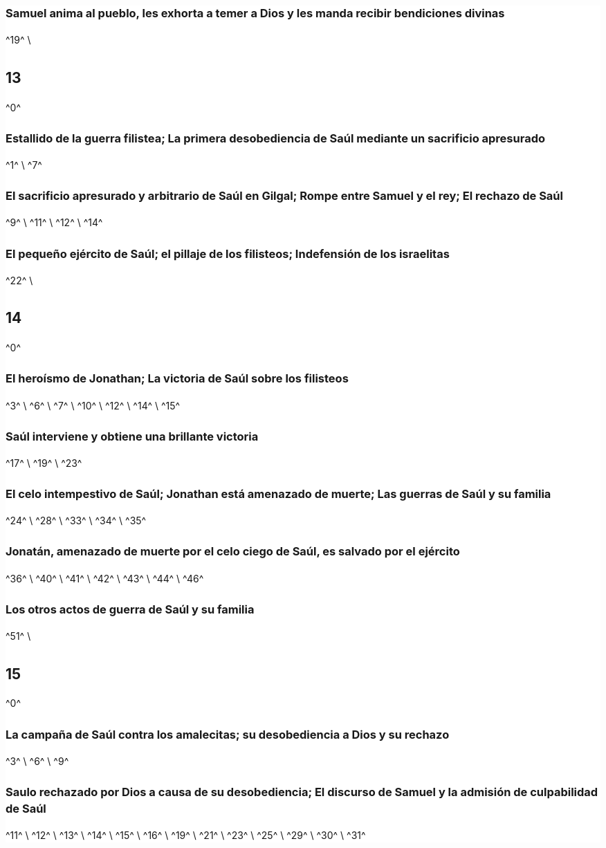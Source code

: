 ### Samuel anima al pueblo, les exhorta a temer a Dios y les manda recibir bendiciones divinas
^19^ \ 
## 13
^0^

### Estallido de la guerra filistea; La primera desobediencia de Saúl mediante un sacrificio apresurado
^1^ \ ^7^

### El sacrificio apresurado y arbitrario de Saúl en Gilgal; Rompe entre Samuel y el rey; El rechazo de Saúl
^9^ \ ^11^ \ ^12^ \ ^14^

### El pequeño ejército de Saúl; el pillaje de los filisteos; Indefensión de los israelitas
^22^ \ 
## 14
^0^

### El heroísmo de Jonathan; La victoria de Saúl sobre los filisteos
^3^ \ ^6^ \ ^7^ \ ^10^ \ ^12^ \ ^14^ \ ^15^

### Saúl interviene y obtiene una brillante victoria
^17^ \ ^19^ \ ^23^

### El celo intempestivo de Saúl; Jonathan está amenazado de muerte; Las guerras de Saúl y su familia
^24^ \ ^28^ \ ^33^ \ ^34^ \ ^35^

### Jonatán, amenazado de muerte por el celo ciego de Saúl, es salvado por el ejército
^36^ \ ^40^ \ ^41^ \ ^42^ \ ^43^ \ ^44^ \ ^46^

### Los otros actos de guerra de Saúl y su familia
^51^ \ 
## 15
^0^

### La campaña de Saúl contra los amalecitas; su desobediencia a Dios y su rechazo
^3^ \ ^6^ \ ^9^

### Saulo rechazado por Dios a causa de su desobediencia; El discurso de Samuel y la admisión de culpabilidad de Saúl
^11^ \ ^12^ \ ^13^ \ ^14^ \ ^15^ \ ^16^ \ ^19^ \ ^21^ \ ^23^ \ ^25^ \ ^29^ \ ^30^ \ ^31^
